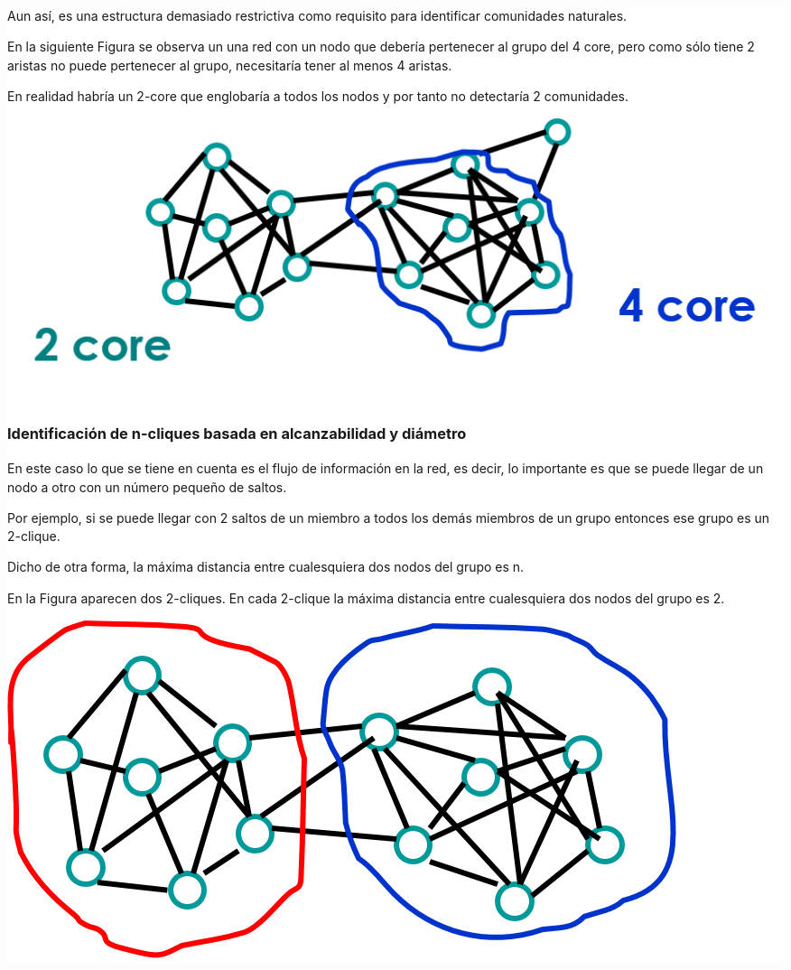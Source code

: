 Aun así, es una estructura demasiado restrictiva como requisito para
identificar comunidades naturales.

En la siguiente Figura se observa un una red con un nodo que debería pertenecer al grupo del 4 core, pero como sólo tiene 2 aristas no puede pertenecer al grupo, necesitaría tener al menos 4 aristas.

En realidad habría un 2-core que englobaría a todos los nodos y por tanto no detectaría 2 comunidades.

![Ejemplos de k-cores.](../images/tema06/EjemploKCores3.png)

### Identificación de n-cliques basada en alcanzabilidad y diámetro

En este caso lo que se tiene en cuenta es el flujo de información en la red, es decir, lo importante es que se puede llegar de un nodo a otro con un número pequeño de saltos.

Por ejemplo, si se puede llegar con 2 saltos de un miembro a todos los demás miembros de un grupo entonces ese grupo es un 2-clique.

Dicho de otra forma, la máxima distancia entre cualesquiera dos nodos del grupo es n.

En la Figura aparecen dos 2-cliques. En cada 2-clique la máxima distancia entre cualesquiera dos nodos del grupo es 2.

![Dos 2-cliques.](../images/tema06/EjemploCliques2.png)
